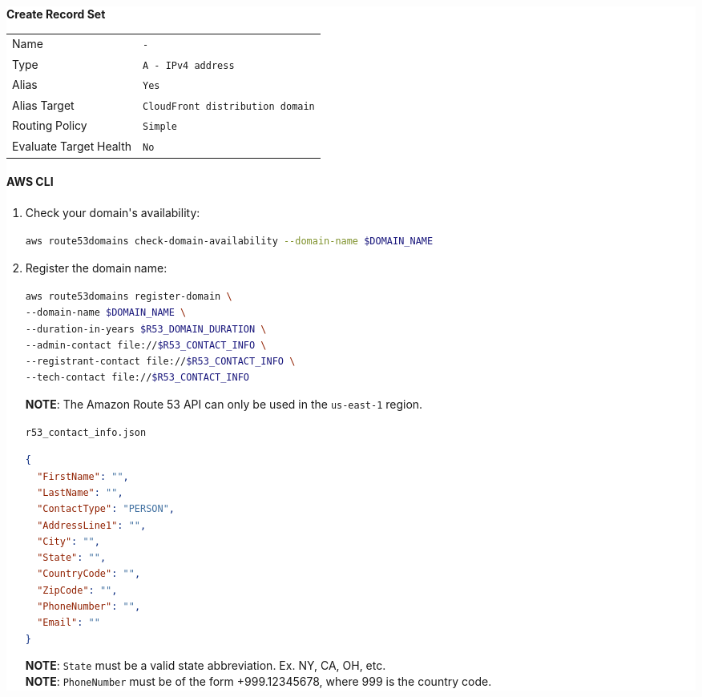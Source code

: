 **Create Record Set**

|                        |                                  |
|------------------------|----------------------------------|
| Name                   | `-`                              |
| Type                   | `A - IPv4 address`               |
| Alias                  | `Yes`                            |
| Alias Target           | `CloudFront distribution domain` |
| Routing Policy         | `Simple`                         |
| Evaluate Target Health | `No`                             |

#### AWS CLI

1. Check your domain's availability:

    ```bash
    aws route53domains check-domain-availability --domain-name $DOMAIN_NAME
    ```

2. Register the domain name:

    ```bash
    aws route53domains register-domain \
    --domain-name $DOMAIN_NAME \
    --duration-in-years $R53_DOMAIN_DURATION \
    --admin-contact file://$R53_CONTACT_INFO \
    --registrant-contact file://$R53_CONTACT_INFO \
    --tech-contact file://$R53_CONTACT_INFO
    ```

    **NOTE**: The Amazon Route 53 API can only be used in the `us-east-1`
    region.

    `r53_contact_info.json`

    ```json
    {
      "FirstName": "",
      "LastName": "",
      "ContactType": "PERSON",
      "AddressLine1": "",
      "City": "",
      "State": "",
      "CountryCode": "",
      "ZipCode": "",
      "PhoneNumber": "",
      "Email": ""
    }
    ```

    **NOTE**: `State` must be a valid state abbreviation. Ex. NY, CA, OH, etc.  
    **NOTE**: `PhoneNumber` must be of the form +999.12345678, where 999 is the
    country code.
